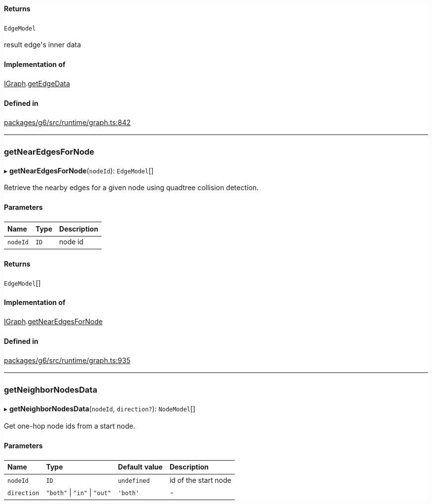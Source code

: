 #### Returns

`EdgeModel`

result edge's inner data

#### Implementation of

[IGraph](../../interfaces/graph/IGraph.en.md).[getEdgeData](../../interfaces/graph/IGraph.en.md#getedgedata)

#### Defined in

[packages/g6/src/runtime/graph.ts:842](https://github.com/antvis/G6/blob/61e525e59b/packages/g6/src/runtime/graph.ts#L842)

---

### getNearEdgesForNode

▸ **getNearEdgesForNode**(`nodeId`): `EdgeModel`[]

Retrieve the nearby edges for a given node using quadtree collision detection.

#### Parameters

| Name     | Type | Description |
| :------- | :--- | :---------- |
| `nodeId` | `ID` | node id     |

#### Returns

`EdgeModel`[]

#### Implementation of

[IGraph](../../interfaces/graph/IGraph.en.md).[getNearEdgesForNode](../../interfaces/graph/IGraph.en.md#getnearedgesfornode)

#### Defined in

[packages/g6/src/runtime/graph.ts:935](https://github.com/antvis/G6/blob/61e525e59b/packages/g6/src/runtime/graph.ts#L935)

---

### getNeighborNodesData

▸ **getNeighborNodesData**(`nodeId`, `direction?`): `NodeModel`[]

Get one-hop node ids from a start node.

#### Parameters

| Name        | Type                          | Default value | Description          |
| :---------- | :---------------------------- | :------------ | :------------------- |
| `nodeId`    | `ID`                          | `undefined`   | id of the start node |
| `direction` | `"both"` \| `"in"` \| `"out"` | `'both'`      | -                    |
